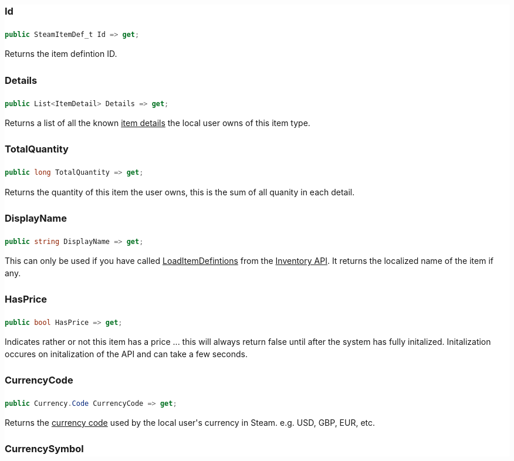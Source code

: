 ### Id

```csharp
public SteamItemDef_t Id => get;
```

Returns the item defintion ID.

### Details

```csharp
public List<ItemDetail> Details => get;
```

Returns a list of all the known [item details](../../objects/item-details.md) the local user owns of this item type.

### TotalQuantity

```csharp
public long TotalQuantity => get;
```

Returns the quantity of this item the user owns, this is the sum of all quanity in each detail.&#x20;

### DisplayName

```csharp
public string DisplayName => get;
```

This can only be used if you have called [LoadItemDefintions](../../api/inventory.md#loaditemdefinitions) from the [Inventory API](../../api/inventory.md#introduction). It returns the localized name of the item if any.

### HasPrice

```csharp
public bool HasPrice => get;
```

Indicates rather or not this item has a price ... this will always return false until after the system has fully initalized. Initalization occures on initalization of the API and can take a few seconds.

### CurrencyCode

```csharp
public Currency.Code CurrencyCode => get;
```

Returns the [currency code](../../objects/currency.md) used by the local user's currency in Steam. e.g. USD, GBP, EUR, etc.

### CurrencySymbol
